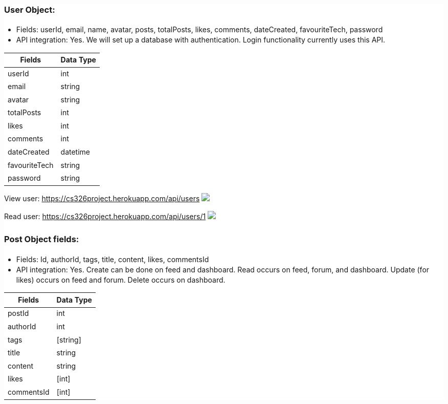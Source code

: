 ### User Object:
- Fields: userId, email, name, avatar, posts, totalPosts, likes, comments, dateCreated, favouriteTech, password
- API integration: Yes. We will set up a database with authentication. Login functionality currently uses this API.

| Fields        | Data Type   |
| ------------- | ----------- |
| userId        | int         |
| email         | string      |
| avatar        | string      |
| totalPosts    | int         |
| likes         | int         |
| comments      | int         |
| dateCreated   | datetime    |
| favouriteTech | string      |
| password      | string      |



View user: https://cs326project.herokuapp.com/api/users
<img src="../demos/api/users_read.png"/>

Read user: https://cs326project.herokuapp.com/api/users/1 
<img src="../demos/api/users_search.png"/>


### Post Object fields:
- Fields: Id, authorId, tags, title, content, likes, commentsId
- API integration: Yes. Create can be done on feed and dashboard. Read occurs on feed, forum, and dashboard. Update (for likes) occurs on feed and forum. Delete occurs on dashboard.

| Fields        | Data Type   |
| ------------- | ----------- |
| postId        | int         |
| authorId      | int         |
| tags          | [string]    |
| title         | string      |
| content       | string      |
| likes         | [int]       |
| commentsId    | [int]       |
